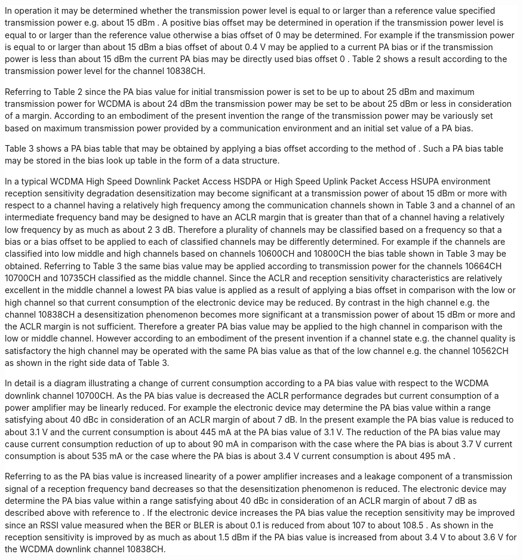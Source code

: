 In operation it may be determined whether the transmission power level is equal to or larger than a reference value specified transmission power e.g. about 15 dBm . A positive bias offset may be determined in operation if the transmission power level is equal to or larger than the reference value otherwise a bias offset of 0 may be determined. For example if the transmission power is equal to or larger than about 15 dBm a bias offset of about 0.4 V may be applied to a current PA bias or if the transmission power is less than about 15 dBm the current PA bias may be directly used bias offset 0 . Table 2 shows a result according to the transmission power level for the channel 10838CH.

Referring to Table 2 since the PA bias value for initial transmission power is set to be up to about 25 dBm and maximum transmission power for WCDMA is about 24 dBm the transmission power may be set to be about 25 dBm or less in consideration of a margin. According to an embodiment of the present invention the range of the transmission power may be variously set based on maximum transmission power provided by a communication environment and an initial set value of a PA bias.

Table 3 shows a PA bias table that may be obtained by applying a bias offset according to the method of . Such a PA bias table may be stored in the bias look up table in the form of a data structure.

In a typical WCDMA High Speed Downlink Packet Access HSDPA or High Speed Uplink Packet Access HSUPA environment reception sensitivity degradation desensitization may become significant at a transmission power of about 15 dBm or more with respect to a channel having a relatively high frequency among the communication channels shown in Table 3 and a channel of an intermediate frequency band may be designed to have an ACLR margin that is greater than that of a channel having a relatively low frequency by as much as about 2 3 dB. Therefore a plurality of channels may be classified based on a frequency so that a bias or a bias offset to be applied to each of classified channels may be differently determined. For example if the channels are classified into low middle and high channels based on channels 10600CH and 10800CH the bias table shown in Table 3 may be obtained. Referring to Table 3 the same bias value may be applied according to transmission power for the channels 10664CH 10700CH and 10735CH classified as the middle channel. Since the ACLR and reception sensitivity characteristics are relatively excellent in the middle channel a lowest PA bias value is applied as a result of applying a bias offset in comparison with the low or high channel so that current consumption of the electronic device may be reduced. By contrast in the high channel e.g. the channel 10838CH a desensitization phenomenon becomes more significant at a transmission power of about 15 dBm or more and the ACLR margin is not sufficient. Therefore a greater PA bias value may be applied to the high channel in comparison with the low or middle channel. However according to an embodiment of the present invention if a channel state e.g. the channel quality is satisfactory the high channel may be operated with the same PA bias value as that of the low channel e.g. the channel 10562CH as shown in the right side data of Table 3.

In detail is a diagram illustrating a change of current consumption according to a PA bias value with respect to the WCDMA downlink channel 10700CH. As the PA bias value is decreased the ACLR performance degrades but current consumption of a power amplifier may be linearly reduced. For example the electronic device may determine the PA bias value within a range satisfying about 40 dBc in consideration of an ACLR margin of about 7 dB. In the present example the PA bias value is reduced to about 3.1 V and the current consumption is about 445 mA at the PA bias value of 3.1 V. The reduction of the PA bias value may cause current consumption reduction of up to about 90 mA in comparison with the case where the PA bias is about 3.7 V current consumption is about 535 mA or the case where the PA bias is about 3.4 V current consumption is about 495 mA .

Referring to as the PA bias value is increased linearity of a power amplifier increases and a leakage component of a transmission signal of a reception frequency band decreases so that the desensitization phenomenon is reduced. The electronic device may determine the PA bias value within a range satisfying about 40 dBc in consideration of an ACLR margin of about 7 dB as described above with reference to . If the electronic device increases the PA bias value the reception sensitivity may be improved since an RSSI value measured when the BER or BLER is about 0.1 is reduced from about 107 to about 108.5 . As shown in the reception sensitivity is improved by as much as about 1.5 dBm if the PA bias value is increased from about 3.4 V to about 3.6 V for the WCDMA downlink channel 10838CH.
